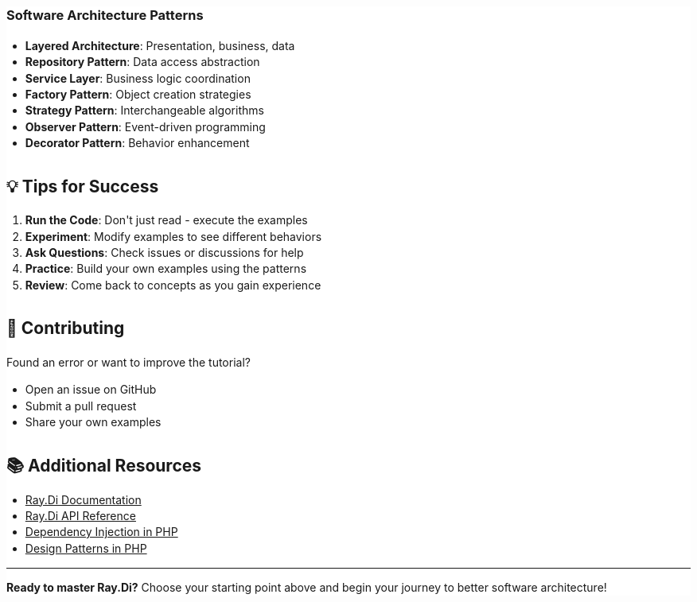 ### Software Architecture Patterns
- **Layered Architecture**: Presentation, business, data
- **Repository Pattern**: Data access abstraction
- **Service Layer**: Business logic coordination
- **Factory Pattern**: Object creation strategies
- **Strategy Pattern**: Interchangeable algorithms
- **Observer Pattern**: Event-driven programming
- **Decorator Pattern**: Behavior enhancement

## 💡 Tips for Success

1. **Run the Code**: Don't just read - execute the examples
2. **Experiment**: Modify examples to see different behaviors
3. **Ask Questions**: Check issues or discussions for help
4. **Practice**: Build your own examples using the patterns
5. **Review**: Come back to concepts as you gain experience

## 🤝 Contributing

Found an error or want to improve the tutorial?
- Open an issue on GitHub
- Submit a pull request
- Share your own examples

## 📚 Additional Resources

- [Ray.Di Documentation](../manuals/1.0/en/)
- [Ray.Di API Reference](https://github.com/ray-di/Ray.Di)
- [Dependency Injection in PHP](https://www.php-di.org/doc/)
- [Design Patterns in PHP](https://designpatternsphp.readthedocs.io/)

---

**Ready to master Ray.Di?** Choose your starting point above and begin your journey to better software architecture!